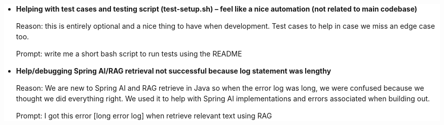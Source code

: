 - **Helping with test cases and testing script (test-setup.sh) – feel like a nice automation (not related to main codebase)**

  Reason: this is entirely optional and a nice thing to have when development. Test cases to help in case we miss an edge case too.

  Prompt: write me a short bash script to run tests using the README

- **Help/debugging Spring AI/RAG retrieval not successful because log statement was lengthy**

  Reason: We are new to Spring AI and RAG retrieve in Java so when the error log was long, we were confused because we thought we did everything right.
  We used it to help with Spring AI implementations and errors associated when building out.

  Prompt: I got this error [long error log] when retrieve relevant text using RAG
